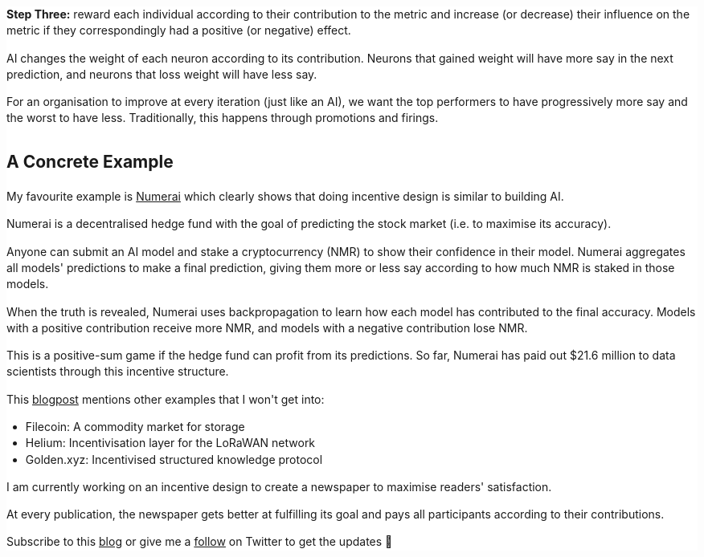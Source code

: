 **Step Three:** reward each individual according to their contribution to the metric and increase (or decrease) their influence on the metric if they correspondingly had a positive (or negative) effect.

AI changes the weight of each neuron according to its contribution. Neurons that gained weight will have more say in the next prediction, and neurons that loss weight will have less say.

For an organisation to improve at every iteration (just like an AI), we want the top performers to have progressively more say and the worst to have less. Traditionally, this happens through promotions and firings.

## A Concrete Example
My favourite example is [Numerai](https://numer.ai) which clearly shows that doing incentive design is similar to building AI.

Numerai is a decentralised hedge fund with the goal of predicting the stock market (i.e. to maximise its accuracy).

Anyone can submit an AI model and stake a cryptocurrency (NMR) to show their confidence in their model. Numerai aggregates all models' predictions to make a final prediction, giving them more or less say according to how much NMR is staked in those models.

When the truth is revealed, Numerai uses backpropagation to learn how each model has contributed to the final accuracy. Models with a positive contribution receive more NMR, and models with a negative contribution lose NMR.

This is a positive-sum game if the hedge fund can profit from its predictions. So far, Numerai has paid out $21.6 million to data scientists through this incentive structure.

This [blogpost](https://evanjconrad.com/posts/crypto-use-cases) mentions other examples that I won't get into:
- Filecoin: A commodity market for storage
- Helium: Incentivisation layer for the LoRaWAN network
- Golden.xyz: Incentivised structured knowledge protocol

I am currently working on an incentive design to create a newspaper to maximise readers' satisfaction.

At every publication, the newspaper gets better at fulfilling its goal and pays all participants according to their contributions.

Subscribe to this [blog](http://eepurl.com/gYv6Kn) or give me a <a href="https://www.twitter.com/joaoabrantis">follow</a> on Twitter to get the updates 🤝
